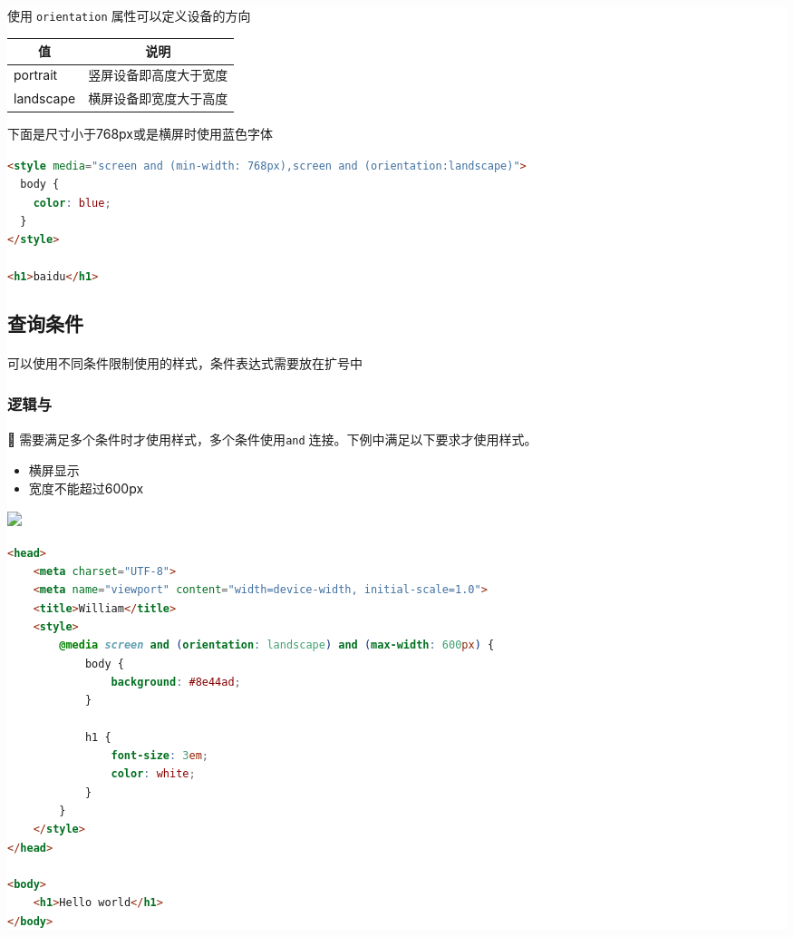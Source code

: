 使用 `orientation` 属性可以定义设备的方向

| 值        | 说明                   |
| --------- | ---------------------- |
| portrait  | 竖屏设备即高度大于宽度 |
| landscape | 横屏设备即宽度大于高度 |

下面是尺寸小于768px或是横屏时使用蓝色字体

```html
<style media="screen and (min-width: 768px),screen and (orientation:landscape)">
  body {
    color: blue;
  }
</style>

<h1>baidu</h1>
```

## 查询条件

可以使用不同条件限制使用的样式，条件表达式需要放在扩号中

### 逻辑与

📗 需要满足多个条件时才使用样式，多个条件使用`and` 连接。下例中满足以下要求才使用样式。

- 横屏显示
- 宽度不能超过600px

![](https://raw.githubusercontent.com/caffreygo/static/main/blog/css/media/2.png)

```html
<head>
    <meta charset="UTF-8">
    <meta name="viewport" content="width=device-width, initial-scale=1.0">
    <title>William</title>
    <style>
        @media screen and (orientation: landscape) and (max-width: 600px) {
            body {
                background: #8e44ad;
            }

            h1 {
                font-size: 3em;
                color: white;
            }
        }
    </style>
</head>

<body>
    <h1>Hello world</h1>
</body>
```
